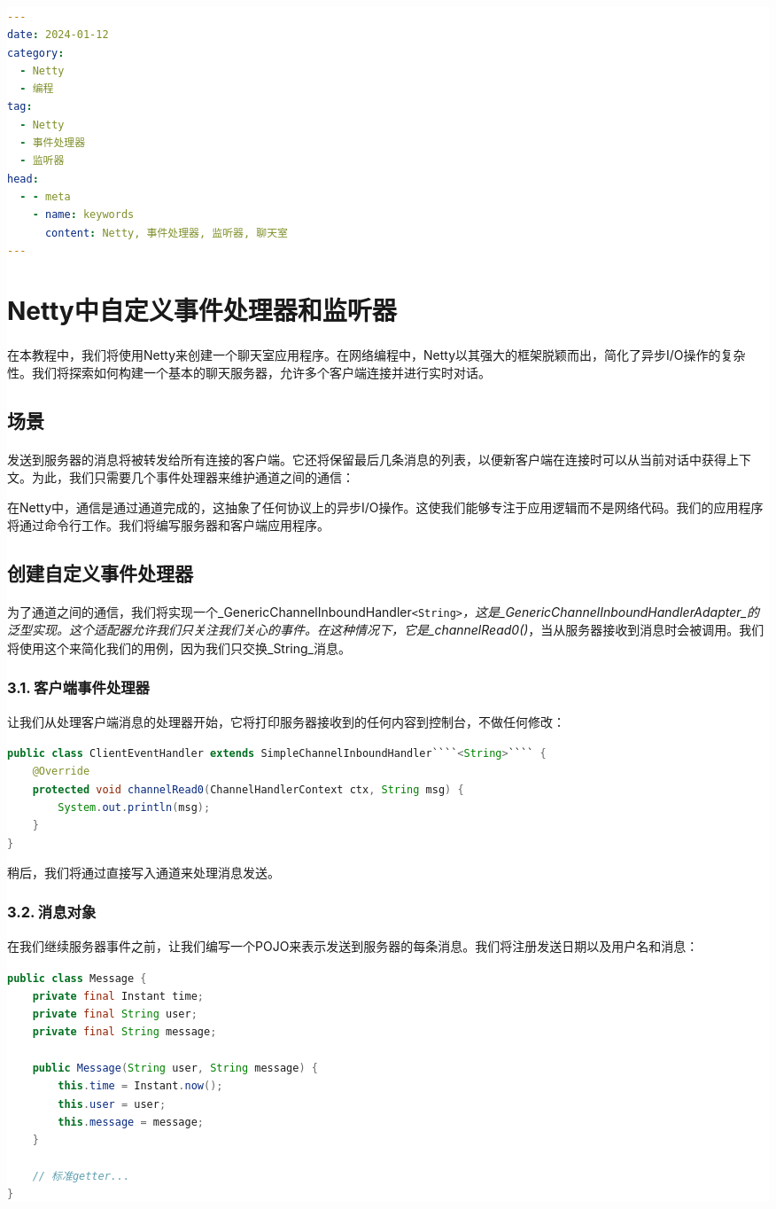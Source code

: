 ```yaml
---
date: 2024-01-12
category:
  - Netty
  - 编程
tag:
  - Netty
  - 事件处理器
  - 监听器
head:
  - - meta
    - name: keywords
      content: Netty, 事件处理器, 监听器, 聊天室
---
```

# Netty中自定义事件处理器和监听器

在本教程中，我们将使用Netty来创建一个聊天室应用程序。在网络编程中，Netty以其强大的框架脱颖而出，简化了异步I/O操作的复杂性。我们将探索如何构建一个基本的聊天服务器，允许多个客户端连接并进行实时对话。

## 场景
发送到服务器的消息将被转发给所有连接的客户端。它还将保留最后几条消息的列表，以便新客户端在连接时可以从当前对话中获得上下文。为此，我们只需要几个事件处理器来维护通道之间的通信：

在Netty中，通信是通过通道完成的，这抽象了任何协议上的异步I/O操作。这使我们能够专注于应用逻辑而不是网络代码。我们的应用程序将通过命令行工作。我们将编写服务器和客户端应用程序。

## 创建自定义事件处理器
为了通道之间的通信，我们将实现一个_GenericChannelInboundHandler````<String>````_，这是_GenericChannelInboundHandlerAdapter_的泛型实现。这个适配器允许我们只关注我们关心的事件。在这种情况下，它是_channelRead0()_，当从服务器接收到消息时会被调用。我们将使用这个来简化我们的用例，因为我们只交换_String_消息。

### 3.1. 客户端事件处理器
让我们从处理客户端消息的处理器开始，它将打印服务器接收到的任何内容到控制台，不做任何修改：

```java
public class ClientEventHandler extends SimpleChannelInboundHandler````<String>```` {
    @Override
    protected void channelRead0(ChannelHandlerContext ctx, String msg) {
        System.out.println(msg);
    }
}
```

稍后，我们将通过直接写入通道来处理消息发送。

### 3.2. 消息对象
在我们继续服务器事件之前，让我们编写一个POJO来表示发送到服务器的每条消息。我们将注册发送日期以及用户名和消息：

```java
public class Message {
    private final Instant time;
    private final String user;
    private final String message;

    public Message(String user, String message) {
        this.time = Instant.now();
        this.user = user;
        this.message = message;
    }

    // 标准getter...
}
```